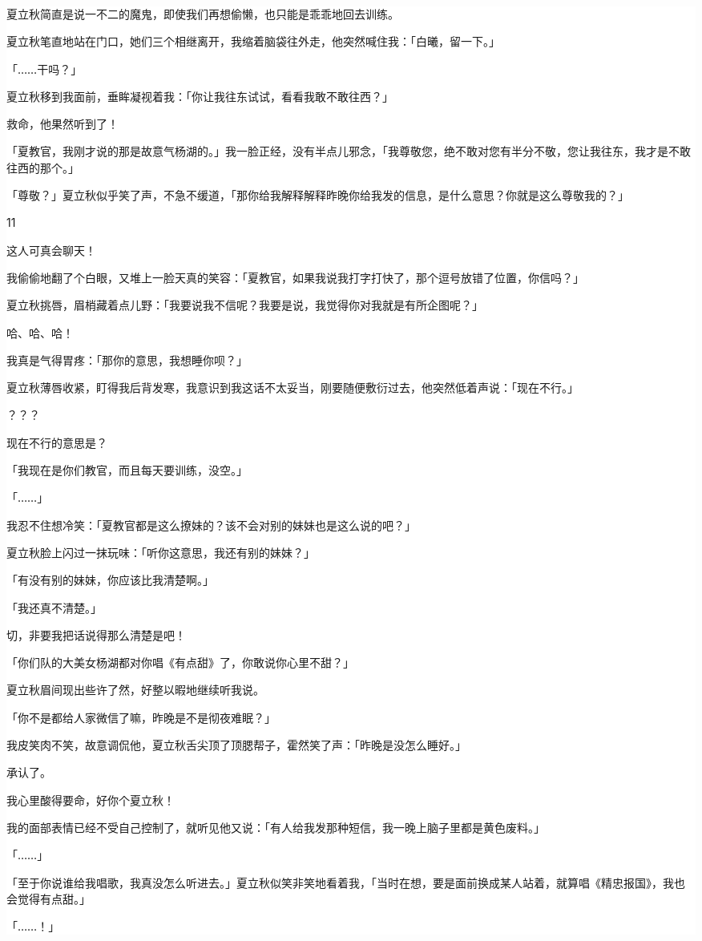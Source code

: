 夏立秋简直是说一不二的魔鬼，即使我们再想偷懒，也只能是乖乖地回去训练。

夏立秋笔直地站在门口，她们三个相继离开，我缩着脑袋往外走，他突然喊住我：「白曦，留一下。」

「……干吗？」

夏立秋移到我面前，垂眸凝视着我：「你让我往东试试，看看我敢不敢往西？」

救命，他果然听到了！

「夏教官，我刚才说的那是故意气杨湖的。」我一脸正经，没有半点儿邪念，「我尊敬您，绝不敢对您有半分不敬，您让我往东，我才是不敢往西的那个。」

「尊敬？」夏立秋似乎笑了声，不急不缓道，「那你给我解释解释昨晚你给我发的信息，是什么意思？你就是这么尊敬我的？」

11

这人可真会聊天！

我偷偷地翻了个白眼，又堆上一脸天真的笑容：「夏教官，如果我说我打字打快了，那个逗号放错了位置，你信吗？」

夏立秋挑唇，眉梢藏着点儿野：「我要说我不信呢？我要是说，我觉得你对我就是有所企图呢？」

哈、哈、哈！

我真是气得胃疼：「那你的意思，我想睡你呗？」

夏立秋薄唇收紧，盯得我后背发寒，我意识到我这话不太妥当，刚要随便敷衍过去，他突然低着声说：「现在不行。」

？？？

现在不行的意思是？

「我现在是你们教官，而且每天要训练，没空。」

「……」

我忍不住想冷笑：「夏教官都是这么撩妹的？该不会对别的妹妹也是这么说的吧？」

夏立秋脸上闪过一抹玩味：「听你这意思，我还有别的妹妹？」

「有没有别的妹妹，你应该比我清楚啊。」

「我还真不清楚。」

切，非要我把话说得那么清楚是吧！

「你们队的大美女杨湖都对你唱《有点甜》了，你敢说你心里不甜？」

夏立秋眉间现出些许了然，好整以暇地继续听我说。

「你不是都给人家微信了嘛，昨晚是不是彻夜难眠？」

我皮笑肉不笑，故意调侃他，夏立秋舌尖顶了顶腮帮子，霍然笑了声：「昨晚是没怎么睡好。」

承认了。

我心里酸得要命，好你个夏立秋！

我的面部表情已经不受自己控制了，就听见他又说：「有人给我发那种短信，我一晚上脑子里都是黄色废料。」

「……」

「至于你说谁给我唱歌，我真没怎么听进去。」夏立秋似笑非笑地看着我，「当时在想，要是面前换成某人站着，就算唱《精忠报国》，我也会觉得有点甜。」

「……！」

